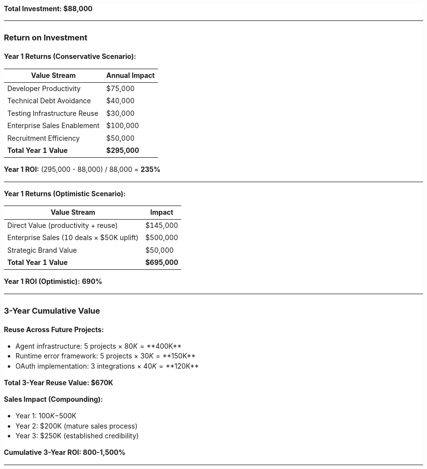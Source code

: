 **Total Investment: $88,000**

---

### Return on Investment

**Year 1 Returns (Conservative Scenario):**

| Value Stream | Annual Impact |
|--------------|---------------|
| Developer Productivity | $75,000 |
| Technical Debt Avoidance | $40,000 |
| Testing Infrastructure Reuse | $30,000 |
| Enterprise Sales Enablement | $100,000 |
| Recruitment Efficiency | $50,000 |
| **Total Year 1 Value** | **$295,000** |

**Year 1 ROI:** (295,000 - 88,000) / 88,000 = **235%**

---

**Year 1 Returns (Optimistic Scenario):**

| Value Stream | Impact |
|--------------|--------|
| Direct Value (productivity + reuse) | $145,000 |
| Enterprise Sales (10 deals × $50K uplift) | $500,000 |
| Strategic Brand Value | $50,000 |
| **Total Year 1 Value** | **$695,000** |

**Year 1 ROI (Optimistic):** **690%**

---

### 3-Year Cumulative Value

**Reuse Across Future Projects:**
- Agent infrastructure: 5 projects × $80K = **$400K**
- Runtime error framework: 5 projects × $30K = **$150K**
- OAuth implementation: 3 integrations × $40K = **$120K**

**Total 3-Year Reuse Value: $670K**

**Sales Impact (Compounding):**
- Year 1: $100K-$500K
- Year 2: $200K (mature sales process)
- Year 3: $250K (established credibility)

**Cumulative 3-Year ROI: 800-1,500%**

---